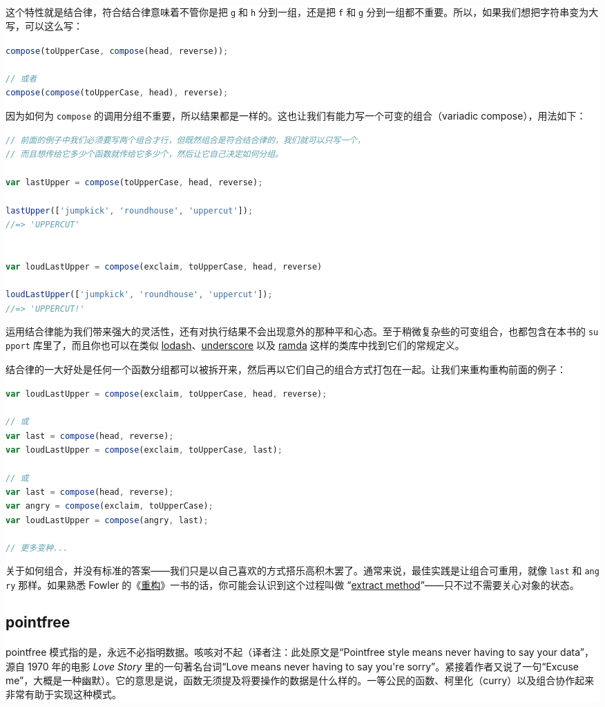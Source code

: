 这个特性就是结合律，符合结合律意味着不管你是把 `g` 和 `h` 分到一组，还是把 `f` 和 `g` 分到一组都不重要。所以，如果我们想把字符串变为大写，可以这么写：

```js
compose(toUpperCase, compose(head, reverse));

// 或者
compose(compose(toUpperCase, head), reverse);
```

因为如何为 `compose` 的调用分组不重要，所以结果都是一样的。这也让我们有能力写一个可变的组合（variadic compose），用法如下：

```js
// 前面的例子中我们必须要写两个组合才行，但既然组合是符合结合律的，我们就可以只写一个，
// 而且想传给它多少个函数就传给它多少个，然后让它自己决定如何分组。

var lastUpper = compose(toUpperCase, head, reverse);

lastUpper(['jumpkick', 'roundhouse', 'uppercut']);
//=> 'UPPERCUT'


var loudLastUpper = compose(exclaim, toUpperCase, head, reverse)

loudLastUpper(['jumpkick', 'roundhouse', 'uppercut']);
//=> 'UPPERCUT!'
```

运用结合律能为我们带来强大的灵活性，还有对执行结果不会出现意外的那种平和心态。至于稍微复杂些的可变组合，也都包含在本书的 `support` 库里了，而且你也可以在类似 [lodash][lodash-website]、[underscore][underscore-website] 以及 [ramda][ramda-website] 这样的类库中找到它们的常规定义。

结合律的一大好处是任何一个函数分组都可以被拆开来，然后再以它们自己的组合方式打包在一起。让我们来重构重构前面的例子：

```js
var loudLastUpper = compose(exclaim, toUpperCase, head, reverse);

// 或
var last = compose(head, reverse);
var loudLastUpper = compose(exclaim, toUpperCase, last);

// 或
var last = compose(head, reverse);
var angry = compose(exclaim, toUpperCase);
var loudLastUpper = compose(angry, last);

// 更多变种...
```

关于如何组合，并没有标准的答案——我们只是以自己喜欢的方式搭乐高积木罢了。通常来说，最佳实践是让组合可重用，就像 `last` 和 `angry` 那样。如果熟悉 Fowler 的《[重构][refactoring-book]》一书的话，你可能会认识到这个过程叫做 “[extract method][extract-method-refactor]”——只不过不需要关心对象的状态。

## pointfree

pointfree 模式指的是，永远不必指明数据。咳咳对不起（译者注：此处原文是“Pointfree style means never having to say your data”，源自 1970 年的电影 *Love Story* 里的一句著名台词“Love means never having to say you're sorry”。紧接着作者又说了一句“Excuse me”，大概是一种幽默）。它的意思是说，函数无须提及将要操作的数据是什么样的。一等公民的函数、柯里化（curry）以及组合协作起来非常有助于实现这种模式。


[lodash-website]: https://lodash.com/
[underscore-website]: http://underscorejs.org/
[ramda-website]: http://ramdajs.com/
[refactoring-book]: http://martinfowler.com/books/refactoring.html
[extract-method-refactor]: http://refactoring.com/catalog/extractMethod.html